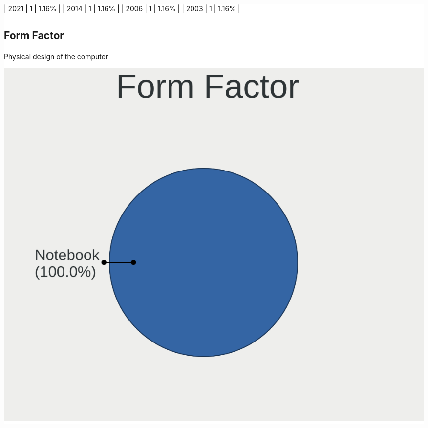 | 2021 | 1         | 1.16%   |
| 2014 | 1         | 1.16%   |
| 2006 | 1         | 1.16%   |
| 2003 | 1         | 1.16%   |

Form Factor
-----------

Physical design of the computer

![Form Factor](./images/pie_chart/node_formfactor.svg)
